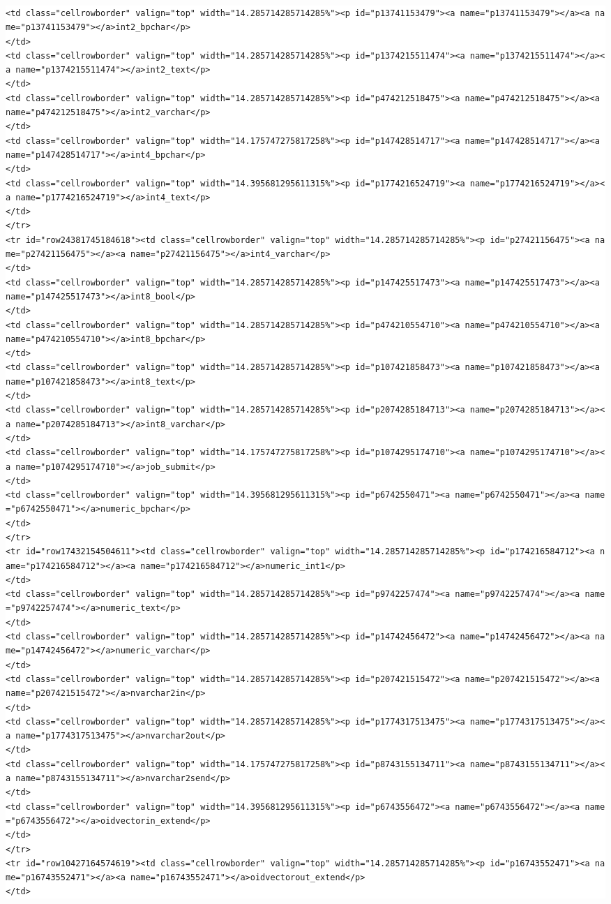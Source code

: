     <td class="cellrowborder" valign="top" width="14.285714285714285%"><p id="p13741153479"><a name="p13741153479"></a><a name="p13741153479"></a>int2_bpchar</p>
    </td>
    <td class="cellrowborder" valign="top" width="14.285714285714285%"><p id="p1374215511474"><a name="p1374215511474"></a><a name="p1374215511474"></a>int2_text</p>
    </td>
    <td class="cellrowborder" valign="top" width="14.285714285714285%"><p id="p474212518475"><a name="p474212518475"></a><a name="p474212518475"></a>int2_varchar</p>
    </td>
    <td class="cellrowborder" valign="top" width="14.175747275817258%"><p id="p147428514717"><a name="p147428514717"></a><a name="p147428514717"></a>int4_bpchar</p>
    </td>
    <td class="cellrowborder" valign="top" width="14.395681295611315%"><p id="p1774216524719"><a name="p1774216524719"></a><a name="p1774216524719"></a>int4_text</p>
    </td>
    </tr>
    <tr id="row24381745184618"><td class="cellrowborder" valign="top" width="14.285714285714285%"><p id="p27421156475"><a name="p27421156475"></a><a name="p27421156475"></a>int4_varchar</p>
    </td>
    <td class="cellrowborder" valign="top" width="14.285714285714285%"><p id="p147425517473"><a name="p147425517473"></a><a name="p147425517473"></a>int8_bool</p>
    </td>
    <td class="cellrowborder" valign="top" width="14.285714285714285%"><p id="p474210554710"><a name="p474210554710"></a><a name="p474210554710"></a>int8_bpchar</p>
    </td>
    <td class="cellrowborder" valign="top" width="14.285714285714285%"><p id="p107421858473"><a name="p107421858473"></a><a name="p107421858473"></a>int8_text</p>
    </td>
    <td class="cellrowborder" valign="top" width="14.285714285714285%"><p id="p2074285184713"><a name="p2074285184713"></a><a name="p2074285184713"></a>int8_varchar</p>
    </td>
    <td class="cellrowborder" valign="top" width="14.175747275817258%"><p id="p1074295174710"><a name="p1074295174710"></a><a name="p1074295174710"></a>job_submit</p>
    </td>
    <td class="cellrowborder" valign="top" width="14.395681295611315%"><p id="p6742550471"><a name="p6742550471"></a><a name="p6742550471"></a>numeric_bpchar</p>
    </td>
    </tr>
    <tr id="row17432154504611"><td class="cellrowborder" valign="top" width="14.285714285714285%"><p id="p174216584712"><a name="p174216584712"></a><a name="p174216584712"></a>numeric_int1</p>
    </td>
    <td class="cellrowborder" valign="top" width="14.285714285714285%"><p id="p9742257474"><a name="p9742257474"></a><a name="p9742257474"></a>numeric_text</p>
    </td>
    <td class="cellrowborder" valign="top" width="14.285714285714285%"><p id="p14742456472"><a name="p14742456472"></a><a name="p14742456472"></a>numeric_varchar</p>
    </td>
    <td class="cellrowborder" valign="top" width="14.285714285714285%"><p id="p207421515472"><a name="p207421515472"></a><a name="p207421515472"></a>nvarchar2in</p>
    </td>
    <td class="cellrowborder" valign="top" width="14.285714285714285%"><p id="p1774317513475"><a name="p1774317513475"></a><a name="p1774317513475"></a>nvarchar2out</p>
    </td>
    <td class="cellrowborder" valign="top" width="14.175747275817258%"><p id="p8743155134711"><a name="p8743155134711"></a><a name="p8743155134711"></a>nvarchar2send</p>
    </td>
    <td class="cellrowborder" valign="top" width="14.395681295611315%"><p id="p6743556472"><a name="p6743556472"></a><a name="p6743556472"></a>oidvectorin_extend</p>
    </td>
    </tr>
    <tr id="row10427164574619"><td class="cellrowborder" valign="top" width="14.285714285714285%"><p id="p16743552471"><a name="p16743552471"></a><a name="p16743552471"></a>oidvectorout_extend</p>
    </td>